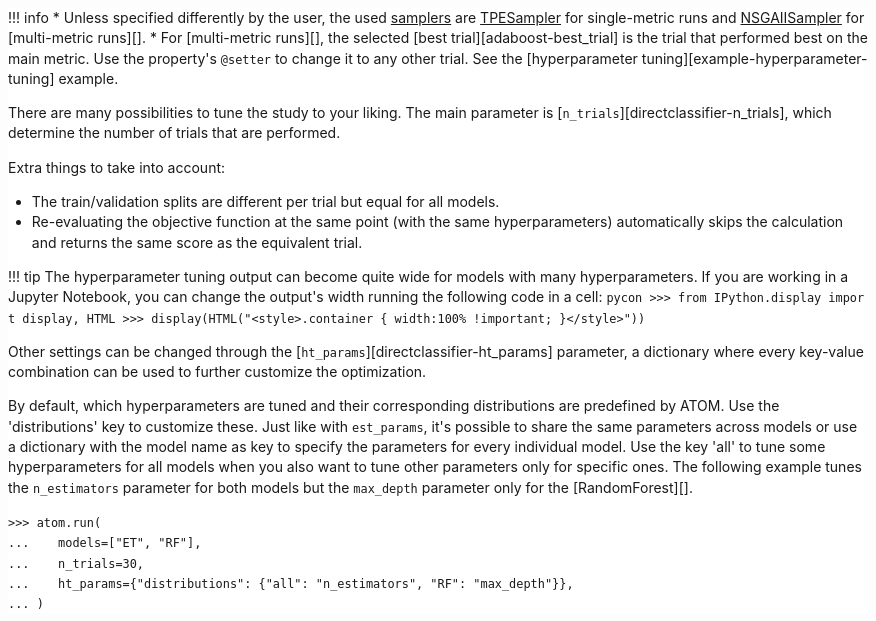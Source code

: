 !!! info
    * Unless specified differently by the user, the used [samplers](https://optuna.readthedocs.io/en/stable/reference/samplers/index.html)
      are [TPESampler](https://optuna.readthedocs.io/en/stable/reference/samplers/generated/optuna.samplers.TPESampler.html)
      for single-metric runs and [NSGAIISampler](https://optuna.readthedocs.io/en/stable/reference/samplers/generated/optuna.samplers.NSGAIISampler.html)
      for [multi-metric runs][].
    * For [multi-metric runs][], the selected [best trial][adaboost-best_trial]
      is the trial that performed best on the main metric. Use the property's
      `@setter` to change it to any other trial. See the [hyperparameter tuning][example-hyperparameter-tuning]
      example.

There are many possibilities to tune the study to your liking. The main
parameter is [`n_trials`][directclassifier-n_trials], which determine the
number of trials that are performed.

Extra things to take into account:

* The train/validation splits are different per trial but equal for all models.
* Re-evaluating the objective function at the same point (with the same
  hyperparameters) automatically skips the calculation and returns the
  same score as the equivalent trial.

!!! tip
    The hyperparameter tuning output can become quite wide for models
    with many hyperparameters. If you are working in a Jupyter Notebook,
    you can change the output's width running the following code in a cell:
    ```pycon
    >>> from IPython.display import display, HTML
    >>> display(HTML("<style>.container { width:100% !important; }</style>"))
    ```

Other settings can be changed through the [`ht_params`][directclassifier-ht_params]
parameter, a dictionary where every key-value combination can be used
to further customize the optimization.

By default, which hyperparameters are tuned and their corresponding
distributions are predefined by ATOM. Use the 'distributions' key to
customize these. Just like with `est_params`, it's possible to share the
same parameters across models or use a dictionary with the model name as
key to specify the parameters for every individual model. Use the key
'all' to tune some hyperparameters for all models when you also want to
tune other parameters only for specific ones. The following example tunes
the `n_estimators` parameter for both models but the `max_depth` parameter
only for the [RandomForest][].

```pycon
>>> atom.run(
...    models=["ET", "RF"],
...    n_trials=30,
...    ht_params={"distributions": {"all": "n_estimators", "RF": "max_depth"}},
... )
```
